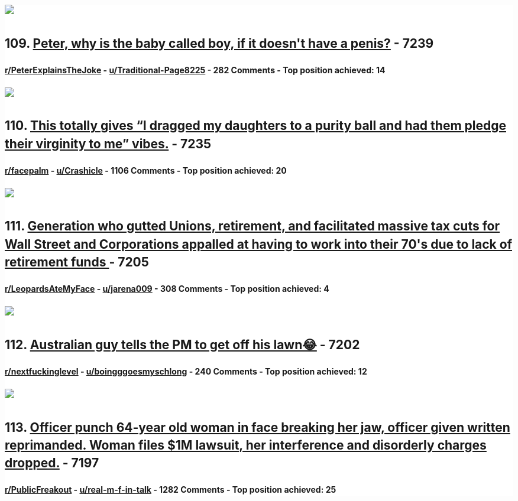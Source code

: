 <a href="https://i.redd.it/0sufuqwk92lc1.jpeg"><img src="https://b.thumbs.redditmedia.com/NpJJ1EiuPHzGG-RwYJQ6OmBME8rIMI7Y2hly89SDEUI.jpg"></img></a>

## 109. [Peter, why is the baby called boy, if it doesn't have a penis?](http://reddit.com/r/PeterExplainsTheJoke/comments/1b134eq/peter_why_is_the_baby_called_boy_if_it_doesnt/) - 7239
#### [r/PeterExplainsTheJoke](http://reddit.com/r/PeterExplainsTheJoke) - [u/Traditional-Page8225](http://reddit.com/u/Traditional-Page8225) - 282 Comments - Top position achieved: 14

<a href="https://i.redd.it/lw8r7nj2k1lc1.jpeg"><img src="https://b.thumbs.redditmedia.com/NIqO1TnUuAXFoDJKN-6quvz4UrszAhUU46qhwp785HE.jpg"></img></a>

## 110. [This totally gives “I dragged my daughters to a purity ball and had them pledge their virginity to me” vibes.](http://reddit.com/r/facepalm/comments/1b1c9r5/this_totally_gives_i_dragged_my_daughters_to_a/) - 7235
#### [r/facepalm](http://reddit.com/r/facepalm) - [u/Crashicle](http://reddit.com/u/Crashicle) - 1106 Comments - Top position achieved: 20

<a href="https://i.redd.it/3zioqnwhu4lc1.png"><img src="https://a.thumbs.redditmedia.com/apSZW67z86iJ3aolOWsmv_0QNoXUVRHjQ-LyvpFbLP8.jpg"></img></a>

## 111. [Generation who gutted Unions, retirement, and facilitated massive tax cuts for Wall Street and Corporations appalled at having to work into their 70's due to lack of retirement funds ](http://reddit.com/r/LeopardsAteMyFace/comments/1b1txpn/generation_who_gutted_unions_retirement_and/) - 7205
#### [r/LeopardsAteMyFace](http://reddit.com/r/LeopardsAteMyFace) - [u/jarena009](http://reddit.com/u/jarena009) - 308 Comments - Top position achieved: 4

<a href="https://www.vox.com/money/24080062/retirement-age-baby-boomers-older-workers"><img src="https://b.thumbs.redditmedia.com/nlwKBVxYfeGeUrZ3pTTJ__SkAZJA9p2sKpnnjXofusk.jpg"></img></a>

## 112. [Australian guy tells the PM to get off his lawn😂](http://reddit.com/r/nextfuckinglevel/comments/1b1gew5/australian_guy_tells_the_pm_to_get_off_his_lawn/) - 7202
#### [r/nextfuckinglevel](http://reddit.com/r/nextfuckinglevel) - [u/boingggoesmyschlong](http://reddit.com/u/boingggoesmyschlong) - 240 Comments - Top position achieved: 12

<a href="https://v.redd.it/lpdy6czkp5lc1"><img src="https://external-preview.redd.it/aGl5b3VwdWtwNWxjMeXE0KuPuuoL-UIrC549TDIW-ppQhW4OJ9O6kbOTtHz4.png?width=140&amp;height=140&amp;crop=140:140,smart&amp;format=jpg&amp;v=enabled&amp;lthumb=true&amp;s=4c602c394bcd5289956a3ea6325c293c97899caf"></img></a>

## 113. [Officer punch 64-year old woman in face breaking her jaw, officer given written reprimanded. Woman files $1M lawsuit, her interference and disorderly charges dropped.](http://reddit.com/r/PublicFreakout/comments/1b1f0cp/officer_punch_64year_old_woman_in_face_breaking/) - 7197
#### [r/PublicFreakout](http://reddit.com/r/PublicFreakout) - [u/real-m-f-in-talk](http://reddit.com/u/real-m-f-in-talk) - 1282 Comments - Top position achieved: 25
